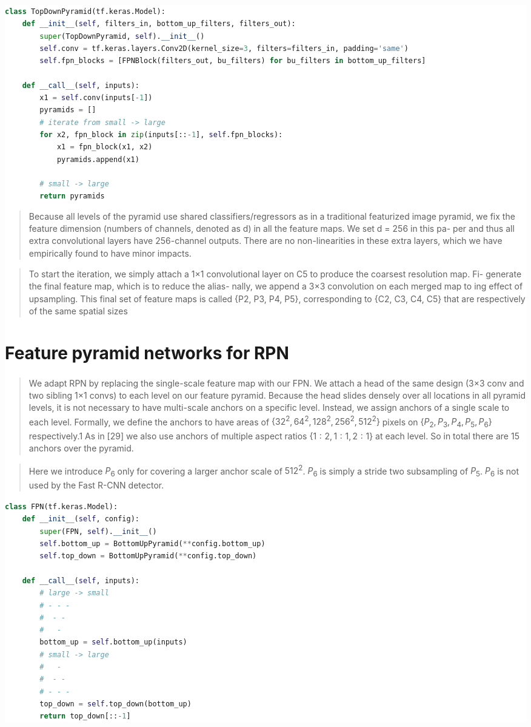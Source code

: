 ```python
class TopDownPyramid(tf.keras.Model):
    def __init__(self, filters_in, bottom_up_filters, filters_out):
        super(TopDownPyramid, self).__init__()
        self.conv = tf.keras.layers.Conv2D(kernel_size=3, filters=filters_in, padding='same')
        self.fpn_blocks = [FPNBlock(filters_out, bu_filters) for bu_filters in bottom_up_filters]

    def __call__(self, inputs):
        x1 = self.conv(inputs[-1])
        pyramids = []
        # iterate from small -> large
        for x2, fpn_block in zip(inputs[::-1], self.fpn_blocks):
            x1 = fpn_block(x1, x2)
            pyramids.append(x1)

        # small -> large
        return pyramids
```

> Because all levels of the pyramid use shared classifiers/regressors as in a traditional featurized image pyramid, we fix the feature dimension (numbers of channels, denoted as d) in all the feature maps. We set d = 256 in this pa- per and thus all extra convolutional layers have 256-channel outputs. There are no non-linearities in these extra layers, which we have empirically found to have minor impacts.

> To start the iteration, we simply attach a 1×1 convolutional layer on C5 to produce the coarsest resolution map. Fi- generate the final feature map, which is to reduce the alias- nally, we append a 3×3 convolution on each merged map to ing effect of upsampling. This final set of feature maps is called {P2, P3, P4, P5}, corresponding to {C2, C3, C4, C5} that are respectively of the same spatial sizes

# Feature pyramid networks for RPN

> We adapt RPN by replacing the single-scale feature map with our FPN. We attach a head of the same design (3×3 conv and two sibling 1×1 convs) to each level on our feature pyramid. Because the head slides densely over all locations in all pyramid levels, it is not necessary to have multi-scale anchors on a specific level. Instead, we assign anchors of a single scale to each level. Formally, we define the anchors to have areas of $\{32^2, 64^2, 128^2, 256^2, 512^2\}$ pixels on $\{P_2, P_3, P_4, P_5, P_6\}$ respectively.1 As in [29] we also use anchors of multiple aspect ratios $\{1:2, 1:1, 2:1\}$ at each level. So in total there are 15 anchors over the pyramid.

> Here we introduce $P_6$ only for covering a larger anchor scale of $512^2$.
$P_6$ is simply a stride two subsampling of $P_5$. $P_6$ is not used by the Fast R-CNN detector.

```python
class FPN(tf.keras.Model):
    def __init__(self, config):
        super(FPN, self).__init__()
        self.bottom_up = BottomUpPyramid(**config.bottom_up)
        self.top_down = BottomUpPyramid(**config.top_down)

    def __call__(self, inputs):
        # large -> small
        # - - -
        #  - -
        #   -
        bottom_up = self.bottom_up(inputs)
        # small -> large
        #   -
        #  - -
        # - - -
        top_down = self.top_down(bottom_up)
        return top_down[::-1]
```
